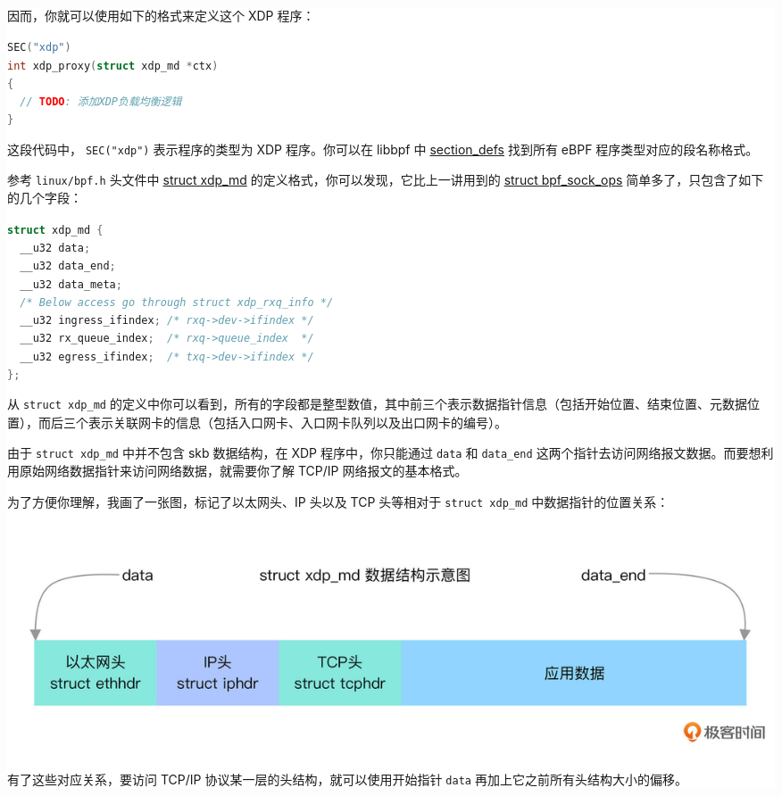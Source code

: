 因而，你就可以使用如下的格式来定义这个 XDP 程序：

```c++
SEC("xdp")
int xdp_proxy(struct xdp_md *ctx)
{
  // TODO: 添加XDP负载均衡逻辑
}

```

这段代码中， `SEC("xdp")` 表示程序的类型为 XDP 程序。你可以在 libbpf 中 [section\_defs](https://github.com/libbpf/libbpf/blob/master/src/libbpf.c#L8599-L8675) 找到所有 eBPF 程序类型对应的段名称格式。

参考 `linux/bpf.h` 头文件中 [struct xdp\_md](https://elixir.bootlin.com/linux/v5.13/source/include/uapi/linux/bpf.h#L5283) 的定义格式，你可以发现，它比上一讲用到的 [struct bpf\_sock\_ops](https://elixir.bootlin.com/linux/v5.13/source/include/uapi/linux/bpf.h#L5506) 简单多了，只包含了如下的几个字段：

```c++
struct xdp_md {
  __u32 data;
  __u32 data_end;
  __u32 data_meta;
  /* Below access go through struct xdp_rxq_info */
  __u32 ingress_ifindex; /* rxq->dev->ifindex */
  __u32 rx_queue_index;  /* rxq->queue_index  */
  __u32 egress_ifindex;  /* txq->dev->ifindex */
};

```

从 `struct xdp_md` 的定义中你可以看到，所有的字段都是整型数值，其中前三个表示数据指针信息（包括开始位置、结束位置、元数据位置），而后三个表示关联网卡的信息（包括入口网卡、入口网卡队列以及出口网卡的编号）。

由于 `struct xdp_md` 中并不包含 skb 数据结构，在 XDP 程序中，你只能通过 `data` 和 `data_end` 这两个指针去访问网络报文数据。而要想利用原始网络数据指针来访问网络数据，就需要你了解 TCP/IP 网络报文的基本格式。

为了方便你理解，我画了一张图，标记了以太网头、IP 头以及 TCP 头等相对于 `struct xdp_md` 中数据指针的位置关系：

![yy7887570f06c1d075eb31701924e791](./assets/yy7887570f06c1d075eb31701924e791.jpg)

有了这些对应关系，要访问 TCP/IP 协议某一层的头结构，就可以使用开始指针 `data` 再加上它之前所有头结构大小的偏移。
